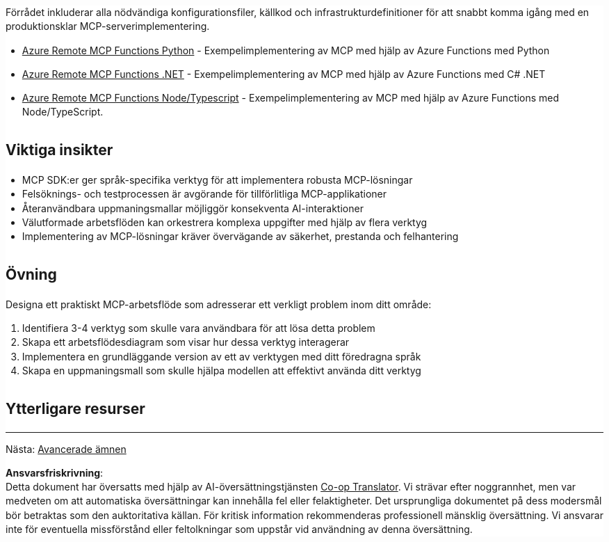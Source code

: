 Förrådet inkluderar alla nödvändiga konfigurationsfiler, källkod och infrastrukturdefinitioner för att snabbt komma igång med en produktionsklar MCP-serverimplementering.

- [Azure Remote MCP Functions Python](https://github.com/Azure-Samples/remote-mcp-functions-python) - Exempelimplementering av MCP med hjälp av Azure Functions med Python

- [Azure Remote MCP Functions .NET](https://github.com/Azure-Samples/remote-mcp-functions-dotnet) - Exempelimplementering av MCP med hjälp av Azure Functions med C# .NET

- [Azure Remote MCP Functions Node/Typescript](https://github.com/Azure-Samples/remote-mcp-functions-typescript) - Exempelimplementering av MCP med hjälp av Azure Functions med Node/TypeScript.

## Viktiga insikter

- MCP SDK:er ger språk-specifika verktyg för att implementera robusta MCP-lösningar
- Felsöknings- och testprocessen är avgörande för tillförlitliga MCP-applikationer
- Återanvändbara uppmaningsmallar möjliggör konsekventa AI-interaktioner
- Välutformade arbetsflöden kan orkestrera komplexa uppgifter med hjälp av flera verktyg
- Implementering av MCP-lösningar kräver övervägande av säkerhet, prestanda och felhantering

## Övning

Designa ett praktiskt MCP-arbetsflöde som adresserar ett verkligt problem inom ditt område:

1. Identifiera 3-4 verktyg som skulle vara användbara för att lösa detta problem
2. Skapa ett arbetsflödesdiagram som visar hur dessa verktyg interagerar
3. Implementera en grundläggande version av ett av verktygen med ditt föredragna språk
4. Skapa en uppmaningsmall som skulle hjälpa modellen att effektivt använda ditt verktyg

## Ytterligare resurser

---

Nästa: [Avancerade ämnen](../05-AdvancedTopics/README.md)

**Ansvarsfriskrivning**:  
Detta dokument har översatts med hjälp av AI-översättningstjänsten [Co-op Translator](https://github.com/Azure/co-op-translator). Vi strävar efter noggrannhet, men var medveten om att automatiska översättningar kan innehålla fel eller felaktigheter. Det ursprungliga dokumentet på dess modersmål bör betraktas som den auktoritativa källan. För kritisk information rekommenderas professionell mänsklig översättning. Vi ansvarar inte för eventuella missförstånd eller feltolkningar som uppstår vid användning av denna översättning.